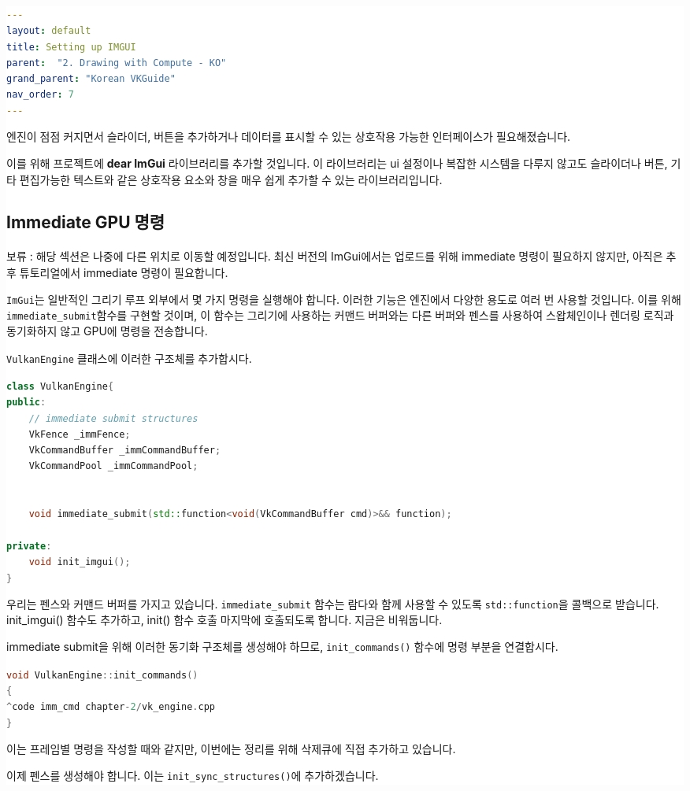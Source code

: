 ```yaml
---
layout: default
title: Setting up IMGUI
parent:  "2. Drawing with Compute - KO"
grand_parent: "Korean VKGuide"
nav_order: 7
---
```


엔진이 점점 커지면서 슬라이더, 버튼을 추가하거나 데이터를 표시할 수 있는 상호작용 가능한 인터페이스가 필요해졌습니다.

이를 위해 프로젝트에 **dear ImGui** 라이브러리를 추가할 것입니다. 이 라이브러리는 ui 설정이나 복잡한 시스템을 다루지 않고도 슬라이더나 버튼, 기타 편집가능한 텍스트와 같은 상호작용 요소와 창을 매우 쉽게 추가할 수 있는 라이브러리입니다.


## Immediate GPU 명령
보류 : 해당 섹션은 나중에 다른 위치로 이동할 예정입니다. 최신 버전의 ImGui에서는 업로드를 위해 immediate 명령이 필요하지 않지만, 아직은 추후 튜토리얼에서 immediate 명령이 필요합니다.

`ImGui`는 일반적인 그리기 루프 외부에서 몇 가지 명령을 실행해야 합니다. 이러한 기능은 엔진에서 다양한 용도로 여러 번 사용할 것입니다. 이를 위해 `immediate_submit`함수를 구현할 것이며, 이 함수는 그리기에 사용하는 커맨드 버퍼와는 다른 버퍼와 펜스를 사용하여 스왑체인이나 렌더링 로직과 동기화하지 않고 GPU에 명령을 전송합니다.

`VulkanEngine` 클래스에 이러한 구조체를 추가합시다.

```cpp
class VulkanEngine{
public:
    // immediate submit structures
    VkFence _immFence;
    VkCommandBuffer _immCommandBuffer;
    VkCommandPool _immCommandPool;

	
	void immediate_submit(std::function<void(VkCommandBuffer cmd)>&& function);

private:
	void init_imgui();
}
```
우리는 펜스와 커맨드 버퍼를 가지고 있습니다. `immediate_submit` 함수는 람다와 함께 사용할 수 있도록 `std::function`을 콜백으로 받습니다. init_imgui() 함수도 추가하고, init() 함수 호출 마지막에 호출되도록 합니다. 지금은 비워둡니다.

immediate submit을 위해 이러한 동기화 구조체를 생성해야 하므로, `init_commands()` 함수에 명령 부분을 연결합시다. 

```cpp
void VulkanEngine::init_commands()
{
^code imm_cmd chapter-2/vk_engine.cpp
}
```

이는 프레임별 명령을 작성할 때와 같지만, 이번에는 정리를 위해 삭제큐에 직접 추가하고 있습니다.

이제 펜스를 생성해야 합니다. 이는 `init_sync_structures()`에 추가하겠습니다.
